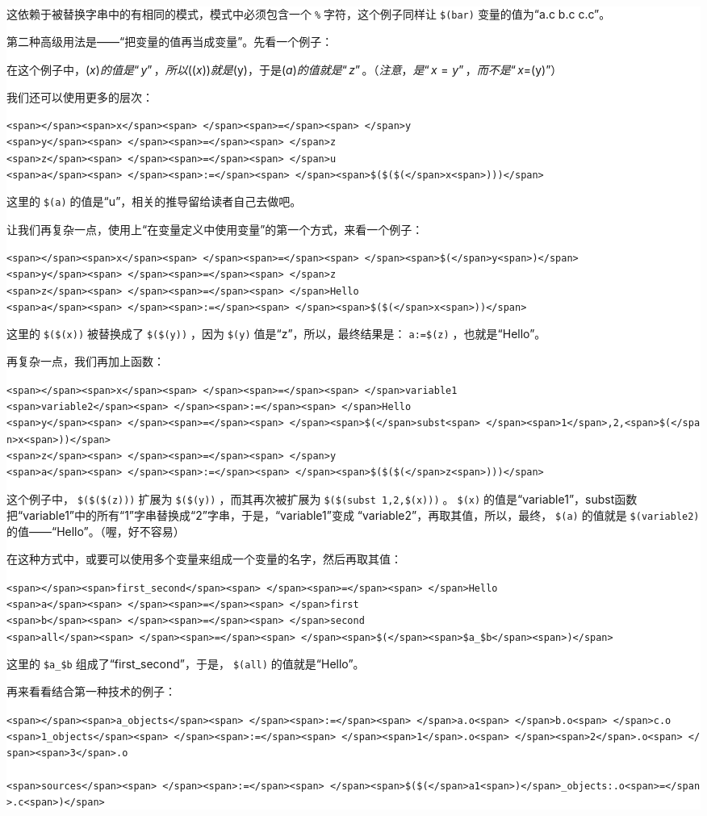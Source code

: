 这依赖于被替换字串中的有相同的模式，模式中必须包含一个 `%` 字符，这个例子同样让 `$(bar)` 变量的值为“a.c b.c c.c”。

第二种高级用法是——“把变量的值再当成变量”。先看一个例子：

在这个例子中，$(x)的值是“y”，所以$($(x))就是$(y)，于是$(a)的值就是“z”。（注意，是“x=y”，而不是“x=$(y)”）

我们还可以使用更多的层次：

```
<span></span><span>x</span><span> </span><span>=</span><span> </span>y
<span>y</span><span> </span><span>=</span><span> </span>z
<span>z</span><span> </span><span>=</span><span> </span>u
<span>a</span><span> </span><span>:=</span><span> </span><span>$($($(</span>x<span>)))</span>
```

这里的 `$(a)` 的值是“u”，相关的推导留给读者自己去做吧。

让我们再复杂一点，使用上“在变量定义中使用变量”的第一个方式，来看一个例子：

```
<span></span><span>x</span><span> </span><span>=</span><span> </span><span>$(</span>y<span>)</span>
<span>y</span><span> </span><span>=</span><span> </span>z
<span>z</span><span> </span><span>=</span><span> </span>Hello
<span>a</span><span> </span><span>:=</span><span> </span><span>$($(</span>x<span>))</span>
```

这里的 `$($(x))` 被替换成了 `$($(y))` ，因为 `$(y)` 值是“z”，所以，最终结果是： `a:=$(z)` ，也就是“Hello”。

再复杂一点，我们再加上函数：

```
<span></span><span>x</span><span> </span><span>=</span><span> </span>variable1
<span>variable2</span><span> </span><span>:=</span><span> </span>Hello
<span>y</span><span> </span><span>=</span><span> </span><span>$(</span>subst<span> </span><span>1</span>,2,<span>$(</span>x<span>))</span>
<span>z</span><span> </span><span>=</span><span> </span>y
<span>a</span><span> </span><span>:=</span><span> </span><span>$($($(</span>z<span>)))</span>
```

这个例子中， `$($($(z)))` 扩展为 `$($(y))` ，而其再次被扩展为 `$($(subst 1,2,$(x)))` 。 `$(x)` 的值是“variable1”，subst函数把“variable1”中的所有“1”字串替换成“2”字串，于是，“variable1”变成 “variable2”，再取其值，所以，最终， `$(a)` 的值就是 `$(variable2)` 的值——“Hello”。（喔，好不容易）

在这种方式中，或要可以使用多个变量来组成一个变量的名字，然后再取其值：

```
<span></span><span>first_second</span><span> </span><span>=</span><span> </span>Hello
<span>a</span><span> </span><span>=</span><span> </span>first
<span>b</span><span> </span><span>=</span><span> </span>second
<span>all</span><span> </span><span>=</span><span> </span><span>$(</span><span>$a_$b</span><span>)</span>
```

这里的 `$a_$b` 组成了“first\_second”，于是， `$(all)` 的值就是“Hello”。

再来看看结合第一种技术的例子：

```
<span></span><span>a_objects</span><span> </span><span>:=</span><span> </span>a.o<span> </span>b.o<span> </span>c.o
<span>1_objects</span><span> </span><span>:=</span><span> </span><span>1</span>.o<span> </span><span>2</span>.o<span> </span><span>3</span>.o

<span>sources</span><span> </span><span>:=</span><span> </span><span>$($(</span>a1<span>)</span>_objects:.o<span>=</span>.c<span>)</span>
```
